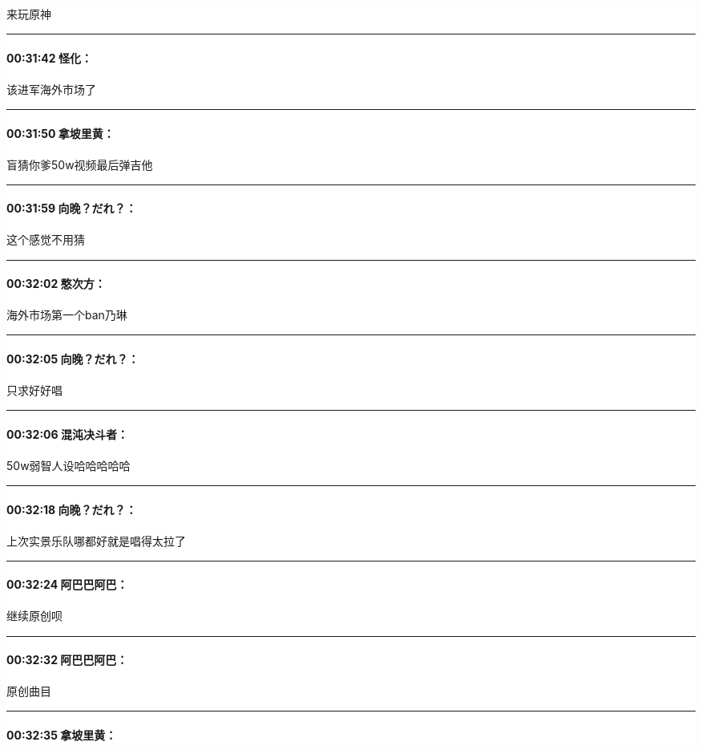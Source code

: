来玩原神

*****

#### 00:31:42  怪化：

该进军海外市场了

*****

#### 00:31:50  拿坡里黄：

盲猜你爹50w视频最后弹吉他

*****

#### 00:31:59  向晚？だれ？：

这个感觉不用猜

*****

#### 00:32:02  憨次方：

海外市场第一个ban乃琳

*****

#### 00:32:05  向晚？だれ？：

只求好好唱

*****

#### 00:32:06  混沌决斗者：

50w弱智人设哈哈哈哈哈

*****

#### 00:32:18  向晚？だれ？：

上次实景乐队哪都好就是唱得太拉了

*****

#### 00:32:24  阿巴巴阿巴：

继续原创呗

*****

#### 00:32:32  阿巴巴阿巴：

原创曲目

*****

#### 00:32:35  拿坡里黄：

